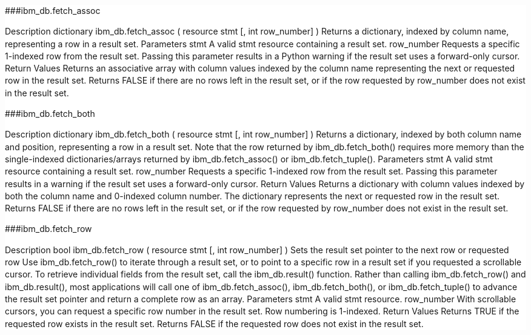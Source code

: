 
###ibm_db.fetch_assoc

Description
 dictionary ibm_db.fetch_assoc ( resource stmt [, int row_number] )
 Returns a dictionary, indexed by column name, representing a row in a result set.
Parameters
stmt
       A valid stmt resource containing a result set.
row_number
       Requests a specific 1-indexed row from the result set. Passing this
 parameter results in a
       Python warning if the result set uses a forward-only cursor.
Return Values
 Returns an associative array with column values indexed by the column name
 representing the next
 or requested row in the result set. Returns FALSE if there are no rows left
 in the result set,
 or if the row requested by row_number does not exist in the result set.


###ibm_db.fetch_both

Description
 dictionary ibm_db.fetch_both ( resource stmt [, int row_number] )
 Returns a dictionary, indexed by both column name and position, representing a row in a result set. Note that the row returned by ibm_db.fetch_both()
 requires more memory than the single-indexed dictionaries/arrays returned by ibm_db.fetch_assoc() or ibm_db.fetch_tuple().
Parameters
stmt
       A valid stmt resource containing a result set.
row_number
       Requests a specific 1-indexed row from the result set. Passing this
 parameter results in a warning if the result set uses a forward-only cursor.
Return Values
 Returns a dictionary with column values indexed by both the column name and
 0-indexed column number.
 The dictionary represents the next or requested row in the result set.
 Returns FALSE if there are no rows left in the result set, or if the row
 requested by row_number does not exist in the result set.


###ibm_db.fetch_row

Description
 bool ibm_db.fetch_row ( resource stmt [, int row_number] )
 Sets the result set pointer to the next row or requested row
 Use ibm_db.fetch_row() to iterate through a result set, or to point to a
 specific row in a result set if you requested a scrollable cursor.
 To retrieve individual fields from the result set, call the ibm_db.result()
 function. Rather than calling ibm_db.fetch_row() and ibm_db.result(), most
 applications will call one of ibm_db.fetch_assoc(), ibm_db.fetch_both(), or
 ibm_db.fetch_tuple() to advance the result set pointer and return a complete
 row as an array.
Parameters
stmt
       A valid stmt resource.
row_number
       With scrollable cursors, you can request a specific row number in the
 result set. Row numbering is 1-indexed.
Return Values
 Returns TRUE if the requested row exists in the result set. Returns FALSE if
 the requested row does not exist in the result set.

